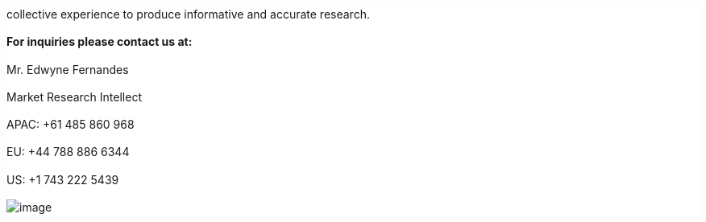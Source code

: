 collective experience to produce informative and accurate research.</span></p><p><strong>For inquiries please contact us at:</strong></p><p>Mr. Edwyne Fernandes</p><p>Market Research Intellect</p><p>APAC: +61 485 860 968</p><p>EU: +44 788 886 6344</p><p>US: +1 743 222 5439</p>
![image](https://github.com/user-attachments/assets/09c22032-4148-4e3b-b741-a863818d5448)
